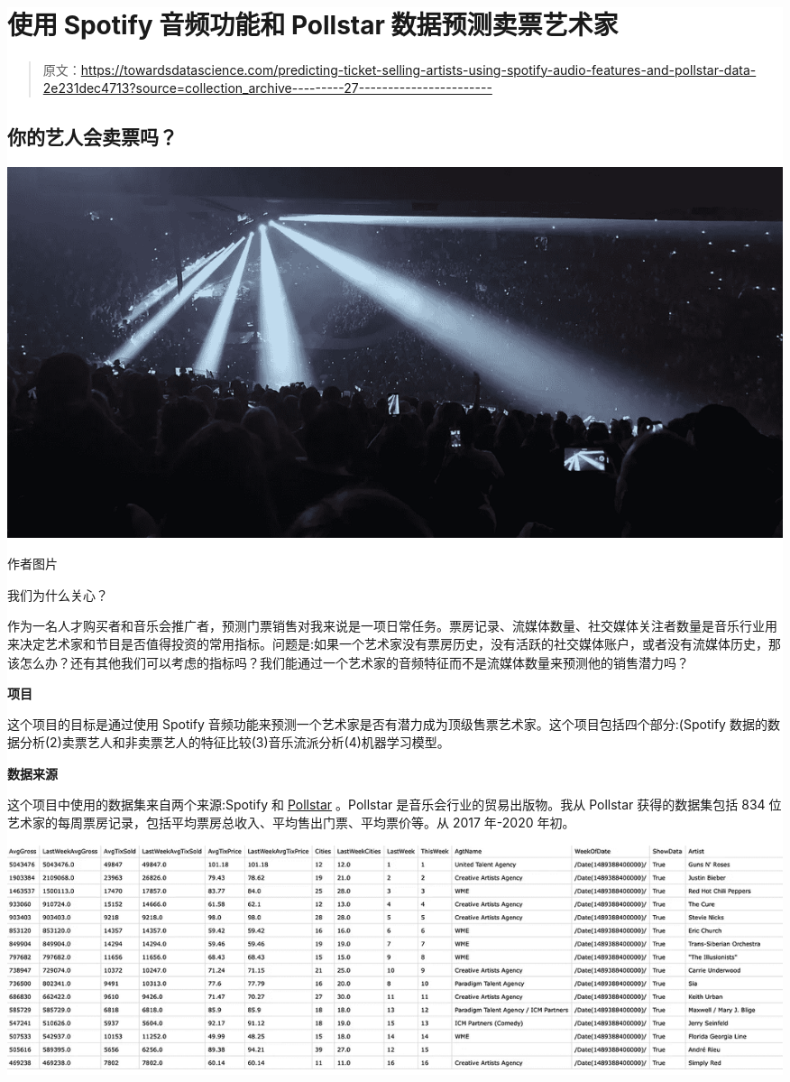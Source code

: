 # 使用 Spotify 音频功能和 Pollstar 数据预测卖票艺术家

> 原文：<https://towardsdatascience.com/predicting-ticket-selling-artists-using-spotify-audio-features-and-pollstar-data-2e231dec4713?source=collection_archive---------27----------------------->

## 你的艺人会卖票吗？

![](img/027764785be98542c72ce58c10bccd15.png)

作者图片

我们为什么关心？

作为一名人才购买者和音乐会推广者，预测门票销售对我来说是一项日常任务。票房记录、流媒体数量、社交媒体关注者数量是音乐行业用来决定艺术家和节目是否值得投资的常用指标。问题是:如果一个艺术家没有票房历史，没有活跃的社交媒体账户，或者没有流媒体历史，那该怎么办？还有其他我们可以考虑的指标吗？我们能通过一个艺术家的音频特征而不是流媒体数量来预测他的销售潜力吗？

**项目**

这个项目的目标是通过使用 Spotify 音频功能来预测一个艺术家是否有潜力成为顶级售票艺术家。这个项目包括四个部分:(Spotify 数据的数据分析(2)卖票艺人和非卖票艺人的特征比较(3)音乐流派分析(4)机器学习模型。

**数据来源**

这个项目中使用的数据集来自两个来源:Spotify 和 [Pollstar](https://www.pollstar.com/concert-pulse) 。Pollstar 是音乐会行业的贸易出版物。我从 Pollstar 获得的数据集包括 834 位艺术家的每周票房记录，包括平均票房总收入、平均售出门票、平均票价等。从 2017 年-2020 年初。

![](img/f2fd6fe6f1b07779ea0bedd98db14099.png)
